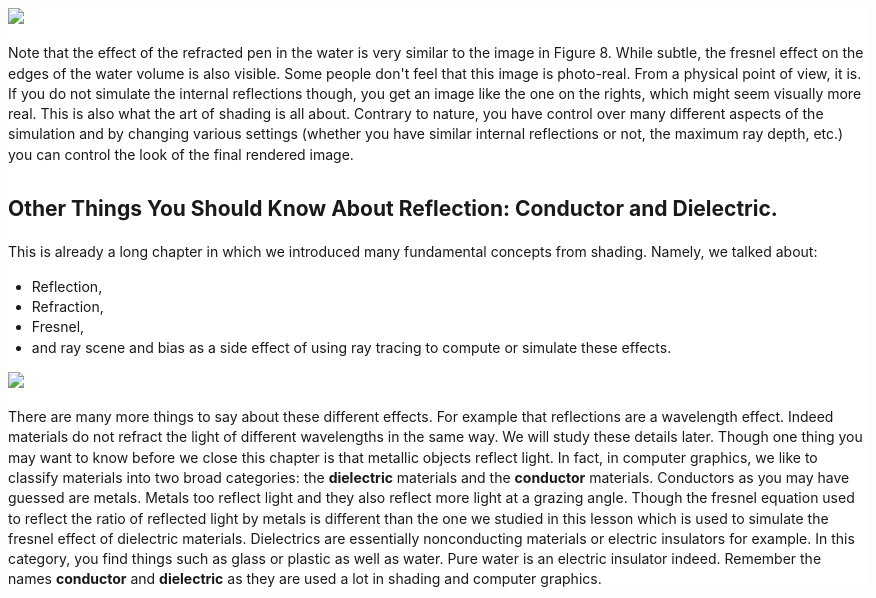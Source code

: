 ![](/images/shading-intro/shad-rendertest2.png?)

Note that the effect of the refracted pen in the water is very similar to the image in Figure 8. While subtle, the fresnel effect on the edges of the water volume is also visible. Some people don't feel that this image is photo-real. From a physical point of view, it is. If you do not simulate the internal reflections though, you get an image like the one on the rights, which might seem visually more real. This is also what the art of shading is all about. Contrary to nature, you have control over many different aspects of the simulation and by changing various settings (whether you have similar internal reflections or not, the maximum ray depth, etc.) you can control the look of the final rendered image.

## Other Things You Should Know About Reflection: Conductor and Dielectric.

This is already a long chapter in which we introduced many fundamental concepts from shading. Namely, we talked about:

- Reflection,
- Refraction,
- Fresnel,
- and ray scene and bias as a side effect of using ray tracing to compute or simulate these effects.

![](/images/shading-intro/shad-metal.jpg?)

There are many more things to say about these different effects. For example that reflections are a wavelength effect. Indeed materials do not refract the light of different wavelengths in the same way. We will study these details later. Though one thing you may want to know before we close this chapter is that metallic objects reflect light. In fact, in computer graphics, we like to classify materials into two broad categories: the **dielectric** materials and the **conductor** materials. Conductors as you may have guessed are metals. Metals too reflect light and they also reflect more light at a grazing angle. Though the fresnel equation used to reflect the ratio of reflected light by metals is different than the one we studied in this lesson which is used to simulate the fresnel effect of dielectric materials. Dielectrics are essentially nonconducting materials or electric insulators for example. In this category, you find things such as glass or plastic as well as water. Pure water is an electric insulator indeed. Remember the names **conductor** and **dielectric** as they are used a lot in shading and computer graphics.